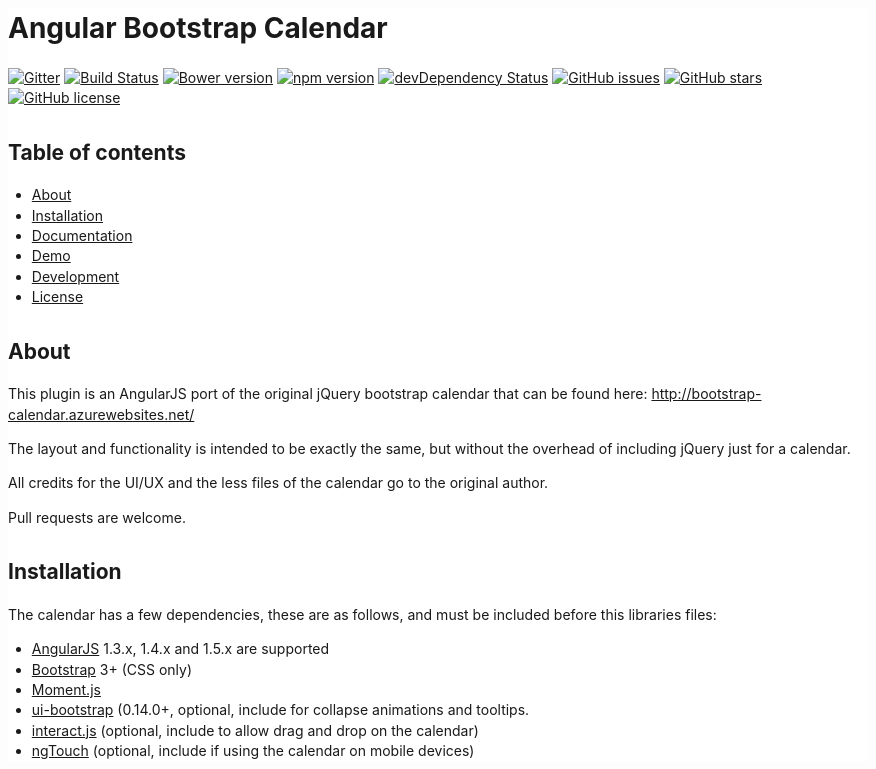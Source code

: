 # Angular Bootstrap Calendar

[![Gitter](https://badges.gitter.im/Join%20Chat.svg)](https://gitter.im/mattlewis92/angular-bootstrap-calendar?utm_source=badge&utm_medium=badge&utm_campaign=pr-badge)
[![Build Status](https://travis-ci.org/mattlewis92/angular-bootstrap-calendar.svg?branch=master)](https://travis-ci.org/mattlewis92/angular-bootstrap-calendar)
[![Bower version](https://badge.fury.io/bo/angular-bootstrap-calendar.svg)](http://badge.fury.io/bo/angular-bootstrap-calendar)
[![npm version](https://badge.fury.io/js/angular-bootstrap-calendar.svg)](http://badge.fury.io/js/angular-bootstrap-calendar)
[![devDependency Status](https://david-dm.org/mattlewis92/angular-bootstrap-calendar/dev-status.svg)](https://david-dm.org/mattlewis92/angular-bootstrap-calendar#info=devDependencies)
[![GitHub issues](https://img.shields.io/github/issues/mattlewis92/angular-bootstrap-calendar.svg)](https://github.com/mattlewis92/angular-bootstrap-calendar/issues)
[![GitHub stars](https://img.shields.io/github/stars/mattlewis92/angular-bootstrap-calendar.svg)](https://github.com/mattlewis92/angular-bootstrap-calendar/stargazers)
[![GitHub license](https://img.shields.io/badge/license-MIT-blue.svg)](https://raw.githubusercontent.com/mattlewis92/angular-bootstrap-calendar/master/LICENSE)

## Table of contents

- [About](#about)
- [Installation](#installation)
- [Documentation](#documentation)
- [Demo](#demo)
- [Development](#development)
- [License](#licence)

## About

This plugin is an AngularJS port of the original jQuery bootstrap calendar that can be found here:
http://bootstrap-calendar.azurewebsites.net/

The layout and functionality is intended to be exactly the same, but without the overhead of including jQuery just for a calendar. 

All credits for the UI/UX and the less files of the calendar go to the original author.

Pull requests are welcome.

## Installation

The calendar has a few dependencies, these are as follows, and must be included before this libraries files:

* [AngularJS](https://angularjs.org/) 1.3.x, 1.4.x and 1.5.x are supported
* [Bootstrap](http://getbootstrap.com/) 3+ (CSS only)
* [Moment.js](http://momentjs.com/)
* [ui-bootstrap](http://angular-ui.github.io/bootstrap/) (0.14.0+, optional, include for collapse animations and tooltips.
* [interact.js](http://interactjs.io/) (optional, include to allow drag and drop on the calendar)
* [ngTouch](https://docs.angularjs.org/api/ngTouch) (optional, include if using the calendar on mobile devices)
